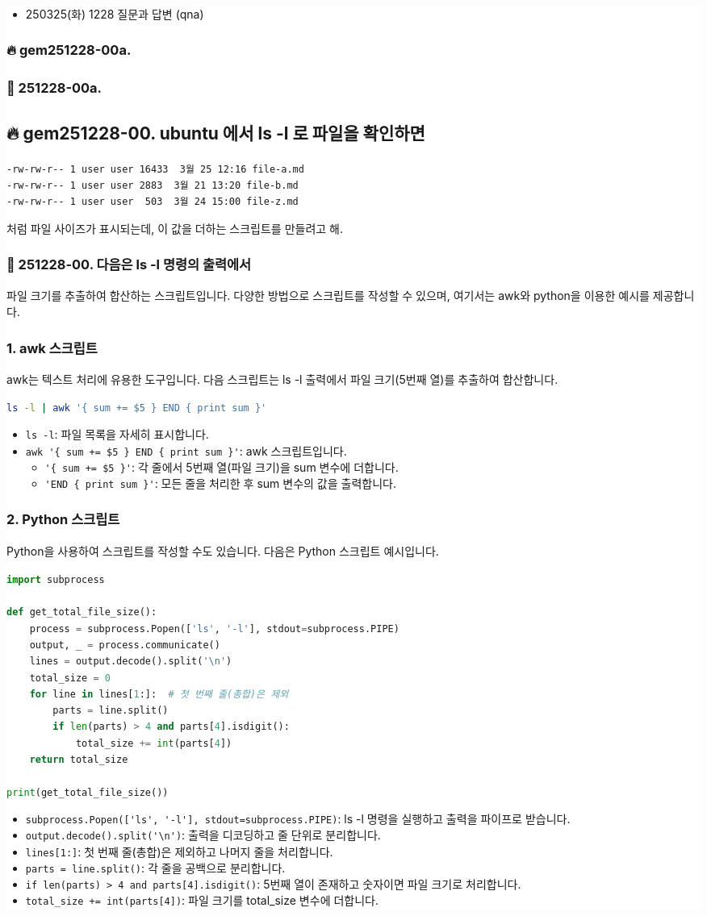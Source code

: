 
- 250325(화) 1228 질문과 답변 (qna)

### 🔥 gem251228-00a.
### 🔋 251228-00a.


## 🔥 gem251228-00. ubuntu 에서 ls -l 로 파일을 확인하면
```
-rw-rw-r-- 1 user user 16433  3월 25 12:16 file-a.md
-rw-rw-r-- 1 user user 2883  3월 21 13:20 file-b.md
-rw-rw-r-- 1 user user  503  3월 24 15:00 file-z.md
```
처럼 파일 사이즈가 표시되는데, 이 값을 더하는 스크립트를 만들려고 해.

### 🔋 251228-00.  다음은 ls -l 명령의 출력에서
파일 크기를 추출하여 합산하는 스크립트입니다. 다양한 방법으로 스크립트를 작성할 수 있으며, 여기서는 awk와 python을 이용한 예시를 제공합니다.

### 1. awk 스크립트

awk는 텍스트 처리에 유용한 도구입니다. 다음 스크립트는 ls -l 출력에서 파일 크기(5번째 열)를 추출하여 합산합니다.

```Bash
ls -l | awk '{ sum += $5 } END { print sum }'
```

- `ls -l`: 파일 목록을 자세히 표시합니다.
- `awk '{ sum += $5 } END { print sum }'`: awk 스크립트입니다.
  - `'{ sum += $5 }'`: 각 줄에서 5번째 열(파일 크기)을 sum 변수에 더합니다.
  - `'END { print sum }'`: 모든 줄을 처리한 후 sum 변수의 값을 출력합니다.

### 2. Python 스크립트

Python을 사용하여 스크립트를 작성할 수도 있습니다. 다음은 Python 스크립트 예시입니다.

```Python
import subprocess

def get_total_file_size():
    process = subprocess.Popen(['ls', '-l'], stdout=subprocess.PIPE)
    output, _ = process.communicate()
    lines = output.decode().split('\n')
    total_size = 0
    for line in lines[1:]:  # 첫 번째 줄(총합)은 제외
        parts = line.split()
        if len(parts) > 4 and parts[4].isdigit():
            total_size += int(parts[4])
    return total_size

print(get_total_file_size())
```

- `subprocess.Popen(['ls', '-l'], stdout=subprocess.PIPE)`: ls -l 명령을 실행하고 출력을 파이프로 받습니다.
- `output.decode().split('\n')`: 출력을 디코딩하고 줄 단위로 분리합니다.
- `lines[1:]`: 첫 번째 줄(총합)은 제외하고 나머지 줄을 처리합니다.
- `parts = line.split()`: 각 줄을 공백으로 분리합니다.
- `if len(parts) > 4 and parts[4].isdigit()`: 5번째 열이 존재하고 숫자이면 파일 크기로 처리합니다.
- `total_size += int(parts[4])`: 파일 크기를 total_size 변수에 더합니다.
